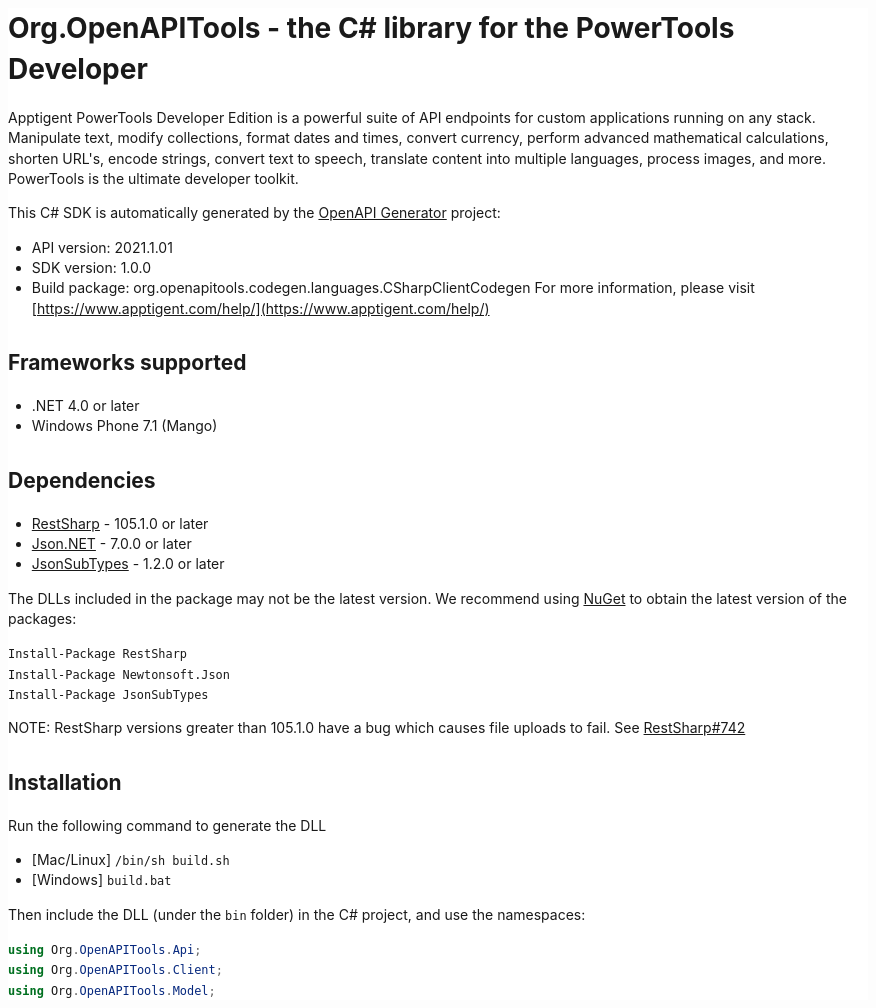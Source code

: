 # Org.OpenAPITools - the C# library for the PowerTools Developer

Apptigent PowerTools Developer Edition is a powerful suite of API endpoints for custom applications running on any stack. Manipulate text, modify collections, format dates and times, convert currency, perform advanced mathematical calculations, shorten URL's, encode strings, convert text to speech, translate content into multiple languages, process images, and more. PowerTools is the ultimate developer toolkit.

This C# SDK is automatically generated by the [OpenAPI Generator](https://openapi-generator.tech) project:

- API version: 2021.1.01
- SDK version: 1.0.0
- Build package: org.openapitools.codegen.languages.CSharpClientCodegen
    For more information, please visit [https://www.apptigent.com/help/](https://www.apptigent.com/help/)

## Frameworks supported


- .NET 4.0 or later
- Windows Phone 7.1 (Mango)

## Dependencies


- [RestSharp](https://www.nuget.org/packages/RestSharp) - 105.1.0 or later
- [Json.NET](https://www.nuget.org/packages/Newtonsoft.Json/) - 7.0.0 or later
- [JsonSubTypes](https://www.nuget.org/packages/JsonSubTypes/) - 1.2.0 or later

The DLLs included in the package may not be the latest version. We recommend using [NuGet](https://docs.nuget.org/consume/installing-nuget) to obtain the latest version of the packages:

```
Install-Package RestSharp
Install-Package Newtonsoft.Json
Install-Package JsonSubTypes
```

NOTE: RestSharp versions greater than 105.1.0 have a bug which causes file uploads to fail. See [RestSharp#742](https://github.com/restsharp/RestSharp/issues/742)

## Installation

Run the following command to generate the DLL

- [Mac/Linux] `/bin/sh build.sh`
- [Windows] `build.bat`

Then include the DLL (under the `bin` folder) in the C# project, and use the namespaces:

```csharp
using Org.OpenAPITools.Api;
using Org.OpenAPITools.Client;
using Org.OpenAPITools.Model;

```
